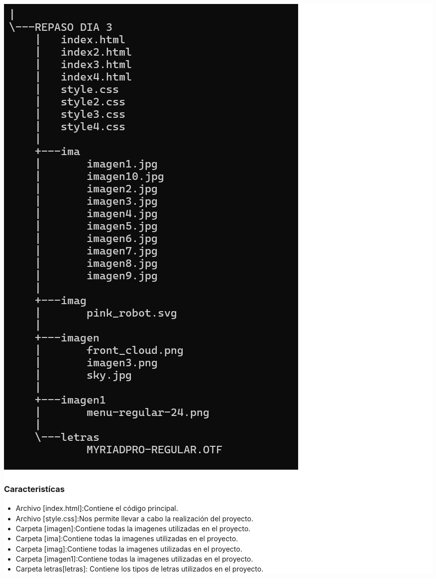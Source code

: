 ![Estructura del proyecto en CMD](refuerzo-1.png)

### Caracteristícas 
* Archivo [index.html]:Contiene el código principal.
* Archivo [style.css]:Nos permite llevar a cabo la realización del proyecto.
* Carpeta [imagen]:Contiene todas la imagenes utilizadas en el proyecto.
* Carpeta [ima]:Contiene todas la imagenes utilizadas en el proyecto.
* Carpeta [imag]:Contiene todas la imagenes utilizadas en el proyecto.
* Carpeta [imagen1]:Contiene todas la imagenes utilizadas en el proyecto.
* Carpeta letras[letras]: Contiene los tipos de letras utilizados en el proyecto.
